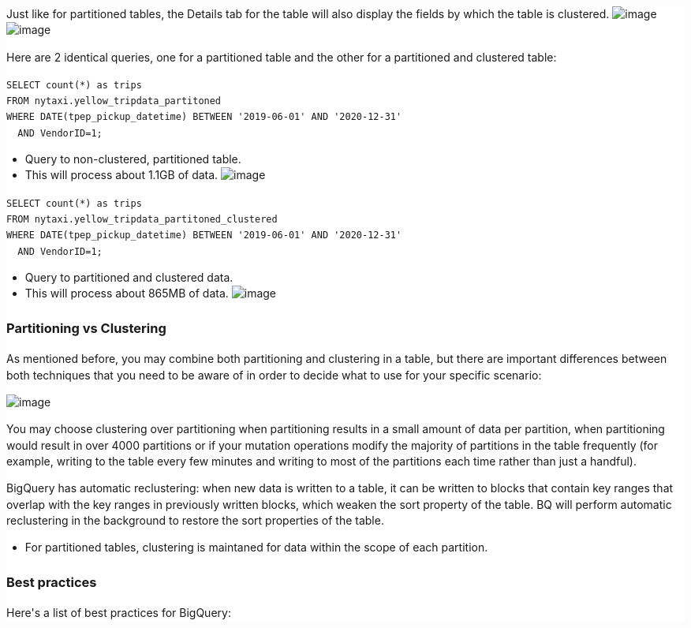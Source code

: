 Just like for partitioned tables, the Details tab for the table will also display the fields by which the table is clustered.
![image](https://github.com/garjitads/de-zoomcamp-2024-week3/assets/157445647/e02ed5e6-c1b5-4e97-8fb1-3dda6e6d538d)
![image](https://github.com/garjitads/de-zoomcamp-2024-week3/assets/157445647/068de331-1ec0-48c1-ad8b-0c3e5ddd7828)

Here are 2 identical queries, one for a partitioned table and the other for a partitioned and clustered table:
```
SELECT count(*) as trips
FROM nytaxi.yellow_tripdata_partitoned
WHERE DATE(tpep_pickup_datetime) BETWEEN '2019-06-01' AND '2020-12-31'
  AND VendorID=1;
```
- Query to non-clustered, partitioned table.
- This will process about 1.1GB of data.
![image](https://github.com/garjitads/de-zoomcamp-2024-week3/assets/157445647/846337c1-e463-4414-9c2c-5313a5482691)

```
SELECT count(*) as trips
FROM nytaxi.yellow_tripdata_partitoned_clustered
WHERE DATE(tpep_pickup_datetime) BETWEEN '2019-06-01' AND '2020-12-31'
  AND VendorID=1;
```
- Query to partitioned and clustered data.
- This will process about 865MB of data.
![image](https://github.com/garjitads/de-zoomcamp-2024-week3/assets/157445647/18ba29b0-b54c-4b87-ae7c-072e05d47552)


### Partitioning vs Clustering

As mentioned before, you may combine both partitioning and clustering in a table, but there are important differences between both techniques that you need to be aware of in order to decide what to use for your specific scenario:

![image](https://github.com/garjitads/de-zoomcamp-2024-week3/assets/157445647/45bb746c-b3f9-46ce-b5ee-b072b501f1e4)

You may choose clustering over partitioning when partitioning results in a small amount of data per partition, when partitioning would result in over 4000 partitions or if your mutation operations modify the majority of partitions in the table frequently (for example, writing to the table every few minutes and writing to most of the partitions each time rather than just a handful).

BigQuery has automatic reclustering: when new data is written to a table, it can be written to blocks that contain key ranges that overlap with the key ranges in previously written blocks, which weaken the sort property of the table. BQ will perform automatic reclustering in the background to restore the sort properties of the table.

- For partitioned tables, clustering is maintaned for data within the scope of each partition.


### Best practices

Here's a list of best practices for BigQuery:
